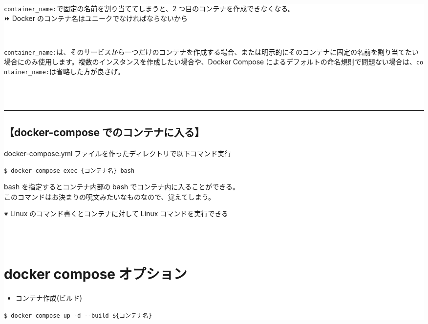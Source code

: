`container_name:`で固定の名前を割り当ててしまうと、2 つ目のコンテナを作成できなくなる。<br>
⏩ Docker のコンテナ名はユニークでなければならないから

<br>

`container_name:`は、そのサービスから一つだけのコンテナを作成する場合、または明示的にそのコンテナに固定の名前を割り当てたい場合にのみ使用します。複数のインスタンスを作成したい場合や、Docker Compose によるデフォルトの命名規則で問題ない場合は、`container_name:`は省略した方が良さげ。

<br><br>

---

## 【docker-compose でのコンテナに入る】

docker-compose.yml ファイルを作ったディレクトリで以下コマンド実行

```bash: コンテナに入るコマンド
$ docker-compose exec {コンテナ名} bash
```

bash を指定するとコンテナ内部の bash でコンテナ内に入ることができる。<br>
このコマンドはお決まりの呪文みたいなものなので、覚えてしまう。

※ Linux のコマンド書くとコンテナに対して Linux コマンドを実行できる

<br><br>

# docker compose オプション

- コンテナ作成(ビルド)

```shell
$ docker compose up -d --build ${コンテナ名}
```
